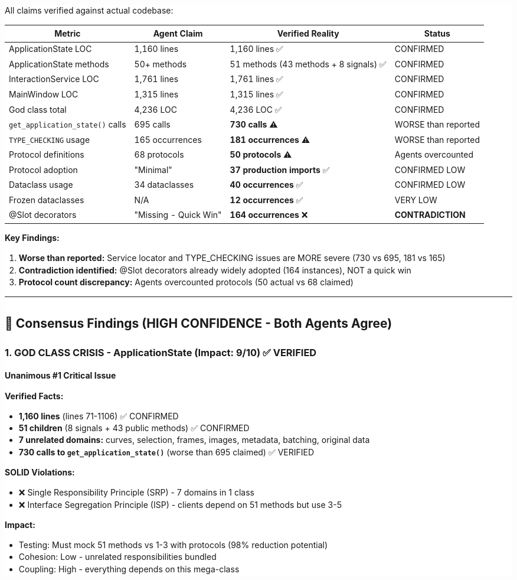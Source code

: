 All claims verified against actual codebase:

| Metric | Agent Claim | Verified Reality | Status |
|--------|-------------|------------------|--------|
| ApplicationState LOC | 1,160 lines | 1,160 lines ✅ | CONFIRMED |
| ApplicationState methods | 50+ methods | 51 methods (43 methods + 8 signals) ✅ | CONFIRMED |
| InteractionService LOC | 1,761 lines | 1,761 lines ✅ | CONFIRMED |
| MainWindow LOC | 1,315 lines | 1,315 lines ✅ | CONFIRMED |
| God class total | 4,236 LOC | 4,236 LOC ✅ | CONFIRMED |
| `get_application_state()` calls | 695 calls | **730 calls** ⚠️ | WORSE than reported |
| `TYPE_CHECKING` usage | 165 occurrences | **181 occurrences** ⚠️ | WORSE than reported |
| Protocol definitions | 68 protocols | **50 protocols** ⚠️ | Agents overcounted |
| Protocol adoption | "Minimal" | **37 production imports** ✅ | CONFIRMED LOW |
| Dataclass usage | 34 dataclasses | **40 occurrences** ✅ | CONFIRMED LOW |
| Frozen dataclasses | N/A | **12 occurrences** ✅ | VERY LOW |
| @Slot decorators | "Missing - Quick Win" | **164 occurrences** ❌ | **CONTRADICTION** |

**Key Findings:**
1. **Worse than reported:** Service locator and TYPE_CHECKING issues are MORE severe (730 vs 695, 181 vs 165)
2. **Contradiction identified:** @Slot decorators already widely adopted (164 instances), NOT a quick win
3. **Protocol count discrepancy:** Agents overcounted protocols (50 actual vs 68 claimed)

---

## 🎯 Consensus Findings (HIGH CONFIDENCE - Both Agents Agree)

### 1. GOD CLASS CRISIS - ApplicationState (Impact: 9/10) ✅ VERIFIED
**Unanimous #1 Critical Issue**

**Verified Facts:**
- **1,160 lines** (lines 71-1106) ✅ CONFIRMED
- **51 children** (8 signals + 43 public methods) ✅ CONFIRMED
- **7 unrelated domains:** curves, selection, frames, images, metadata, batching, original data
- **730 calls to `get_application_state()`** (worse than 695 claimed) ✅ VERIFIED

**SOLID Violations:**
- ❌ Single Responsibility Principle (SRP) - 7 domains in 1 class
- ❌ Interface Segregation Principle (ISP) - clients depend on 51 methods but use 3-5

**Impact:**
- Testing: Must mock 51 methods vs 1-3 with protocols (98% reduction potential)
- Cohesion: Low - unrelated responsibilities bundled
- Coupling: High - everything depends on this mega-class

